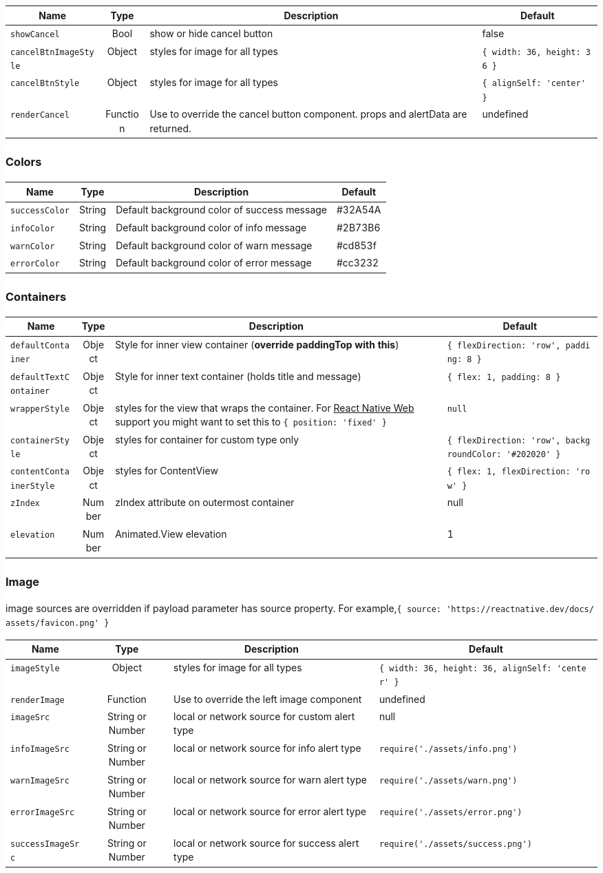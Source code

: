 | Name                  |   Type   | Description                                                                    | Default                     |
| --------------------- | :------: | ------------------------------------------------------------------------------ | --------------------------- |
| `showCancel`          |   Bool   | show or hide cancel button                                                     | false                       |
| `cancelBtnImageStyle` |  Object  | styles for image for all types                                                 | `{ width: 36, height: 36 }` |
| `cancelBtnStyle`      |  Object  | styles for image for all types                                                 | `{ alignSelf: 'center' }`   |
| `renderCancel`        | Function | Use to override the cancel button component. props and alertData are returned. | undefined                   |

### Colors

| Name           |  Type  | Description                                 | Default |
| -------------- | :----: | ------------------------------------------- | ------- |
| `successColor` | String | Default background color of success message | #32A54A |
| `infoColor`    | String | Default background color of info message    | #2B73B6 |
| `warnColor`    | String | Default background color of warn message    | #cd853f |
| `errorColor`   | String | Default background color of error message   | #cc3232 |

### Containers

| Name                    |  Type  | Description                                                                                                                                                                     | Default                                                |
| ----------------------- | :----: | ------------------------------------------------------------------------------------------------------------------------------------------------------------------------------- | ------------------------------------------------------ |
| `defaultContainer`      | Object | Style for inner view container (**override paddingTop with this**)                                                                                                              | `{ flexDirection: 'row', padding: 8 }`                 |
| `defaultTextContainer`  | Object | Style for inner text container (holds title and message)                                                                                                                        | `{ flex: 1, padding: 8 }`                              |
| `wrapperStyle`          | Object | styles for the view that wraps the container. For [React Native Web](https://github.com/necolas/react-native-web) support you might want to set this to `{ position: 'fixed' }` | `null`                                                 |
| `containerStyle`        | Object | styles for container for custom type only                                                                                                                                       | `{ flexDirection: 'row', backgroundColor: '#202020' }` |
| `contentContainerStyle` | Object | styles for ContentView                                                                                                                                                          | `{ flex: 1, flexDirection: 'row' }`                    |
| `zIndex`                | Number | zIndex attribute on outermost container                                                                                                                                         | null                                                   |
| `elevation`             | Number | Animated.View elevation                                                                                                                                                         | 1                                                      |

### Image

image sources are overridden if payload parameter has source property. For example,`{ source: 'https://reactnative.dev/docs/assets/favicon.png' }`

| Name              |       Type       | Description                                    | Default                                          |
| ----------------- | :--------------: | ---------------------------------------------- | ------------------------------------------------ |
| `imageStyle`      |      Object      | styles for image for all types                 | `{ width: 36, height: 36, alignSelf: 'center' }` |
| `renderImage`     |     Function     | Use to override the left image component       | undefined                                        |
| `imageSrc`        | String or Number | local or network source for custom alert type  | null                                             |
| `infoImageSrc`    | String or Number | local or network source for info alert type    | `require('./assets/info.png')`                   |
| `warnImageSrc`    | String or Number | local or network source for warn alert type    | `require('./assets/warn.png')`                   |
| `errorImageSrc`   | String or Number | local or network source for error alert type   | `require('./assets/error.png')`                  |
| `successImageSrc` | String or Number | local or network source for success alert type | `require('./assets/success.png')`                |
